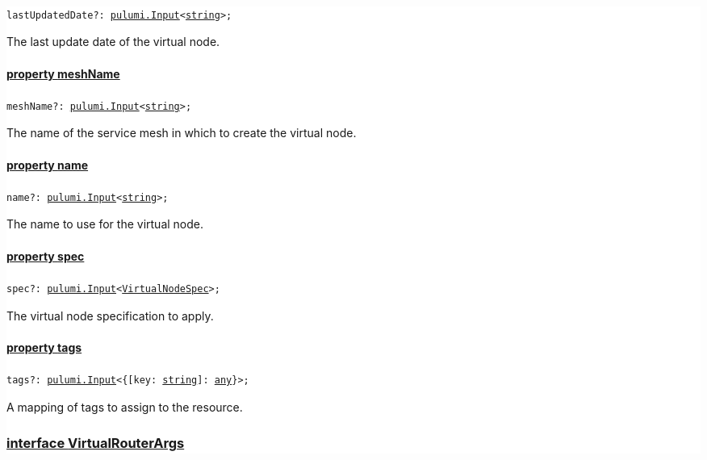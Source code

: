 <pre class="highlight"><code><span class='kd'></span>lastUpdatedDate?: <a href='/docs/reference/pkg/nodejs/pulumi/pulumi/#Input'>pulumi.Input</a>&lt;<span class='kd'><a href='https://developer.mozilla.org/en-US/docs/Web/JavaScript/Reference/Global_Objects/String'>string</a></span>&gt;;</code></pre>

The last update date of the virtual node.

<h4 class="pdoc-member-header" id="VirtualNodeState-meshName">
<a class="pdoc-child-name" href="https://github.com/pulumi/pulumi-aws/blob/{{< param git_sha >}}/sdk/nodejs/appmesh/virtualNode.ts#L284">property <b>meshName</b></a>
</h4>

<pre class="highlight"><code><span class='kd'></span>meshName?: <a href='/docs/reference/pkg/nodejs/pulumi/pulumi/#Input'>pulumi.Input</a>&lt;<span class='kd'><a href='https://developer.mozilla.org/en-US/docs/Web/JavaScript/Reference/Global_Objects/String'>string</a></span>&gt;;</code></pre>

The name of the service mesh in which to create the virtual node.

<h4 class="pdoc-member-header" id="VirtualNodeState-name">
<a class="pdoc-child-name" href="https://github.com/pulumi/pulumi-aws/blob/{{< param git_sha >}}/sdk/nodejs/appmesh/virtualNode.ts#L288">property <b>name</b></a>
</h4>

<pre class="highlight"><code><span class='kd'></span>name?: <a href='/docs/reference/pkg/nodejs/pulumi/pulumi/#Input'>pulumi.Input</a>&lt;<span class='kd'><a href='https://developer.mozilla.org/en-US/docs/Web/JavaScript/Reference/Global_Objects/String'>string</a></span>&gt;;</code></pre>

The name to use for the virtual node.

<h4 class="pdoc-member-header" id="VirtualNodeState-spec">
<a class="pdoc-child-name" href="https://github.com/pulumi/pulumi-aws/blob/{{< param git_sha >}}/sdk/nodejs/appmesh/virtualNode.ts#L292">property <b>spec</b></a>
</h4>

<pre class="highlight"><code><span class='kd'></span>spec?: <a href='/docs/reference/pkg/nodejs/pulumi/pulumi/#Input'>pulumi.Input</a>&lt;<a href='/docs/reference/pkg/nodejs/pulumi/aws/types/input/#VirtualNodeSpec'>VirtualNodeSpec</a>&gt;;</code></pre>

The virtual node specification to apply.

<h4 class="pdoc-member-header" id="VirtualNodeState-tags">
<a class="pdoc-child-name" href="https://github.com/pulumi/pulumi-aws/blob/{{< param git_sha >}}/sdk/nodejs/appmesh/virtualNode.ts#L296">property <b>tags</b></a>
</h4>

<pre class="highlight"><code><span class='kd'></span>tags?: <a href='/docs/reference/pkg/nodejs/pulumi/pulumi/#Input'>pulumi.Input</a>&lt;{[key: <span class='kd'><a href='https://developer.mozilla.org/en-US/docs/Web/JavaScript/Reference/Global_Objects/String'>string</a></span>]: <span class='kd'><a href='https://www.typescriptlang.org/docs/handbook/basic-types.html#any'>any</a></span>}&gt;;</code></pre>

A mapping of tags to assign to the resource.

<h3 class="pdoc-module-header" id="VirtualRouterArgs" data-link-title="VirtualRouterArgs">
    <a href="https://github.com/pulumi/pulumi-aws/blob/{{< param git_sha >}}/sdk/nodejs/appmesh/virtualRouter.ts#L184">
        interface <strong>VirtualRouterArgs</strong>
    </a>
</h3>
